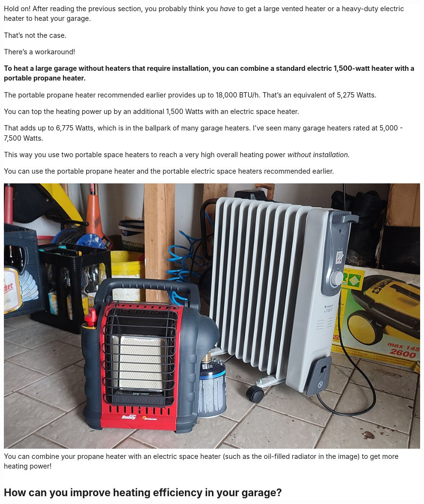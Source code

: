 Hold on! After reading the previous section, you probably think you _have_ to get a large vented heater or a heavy-duty electric heater to heat your garage.

That’s not the case.

There’s a workaround!

**To heat a large garage without heaters that require installation, you can combine a standard electric 1,500-watt heater with a portable propane heater.**

The portable propane heater recommended earlier provides up to 18,000 BTU/h. That’s an equivalent of 5,275 Watts.

You can top the heating power up by an additional 1,500 Watts with an electric space heater.

That adds up to 6,775 Watts, which is in the ballpark of many garage heaters. I’ve seen many garage heaters rated at 5,000 - 7,500 Watts.

This way you use two portable space heaters to reach a very high overall heating power _without installation._

You can use the portable propane heater and the portable electric space heaters recommended earlier.

![propane heater mr heater buddy and oil-filled radiator space heater in garage](/wp-content/uploads/2023/09/propane-heater-mr-heater-buddy-and-oil-filled-radiator-space-heater-in-garage.jpg)You can combine your propane heater with an electric space heater (such as the oil-filled radiator in the image) to get more heating power!

## How can you improve heating efficiency in your garage?
